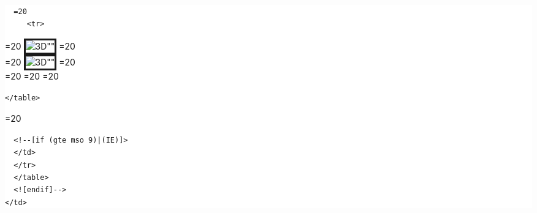       =20
         <tr>
<td style=3D"direction:ltr;text-align:left;text-align:center; padding-botto=
m:0px ">
   <div class=3D"hide414">
  =20
   <img src=3D"https://d1g1f25tn8m2e6.cloudfront.net/c6c433ff-a4ec-4f13-950=
5-06411c8ddefa.png" width=3D"700" height=3D"" style=3D"-ms-interpolation-mo=
de: bicubic; clear: both; display: block; height: auto; max-width: 700px; o=
utline: none; text-decoration: none; width: 100%;  color:#ffffff;margin: 0 =
auto" border=3D"0" alt=3D""> =20
   </div>
   <div class=3D"show414" style=3D"mso-hide:all;displa=
y:none;max-height:0px;overflow:hidden; padding:0;">
  =20
   <img src=3D"https://d1g1f25tn8m2e6.cloudfront.net/c6c433ff-a4ec-4f13-950=
5-06411c8ddefa.png" width=3D"414" height=3D"" style=3D"-ms-interpolation-mo=
de: bicubic; clear: both; display: block; height: auto; max-width: 430px; o=
utline: none; text-decoration: none; width: 100%;  color:#ffffff;margin: 0 =
auto" border=3D"0" alt=3D""> =20
   </div>
</td>   =20
</tr>     =20
     =20


    </table>
  =20

      <!--[if (gte mso 9)|(IE)]>
      </td>
      </tr>
      </table>
      <![endif]-->
    </td>
  </tr>

</table>























